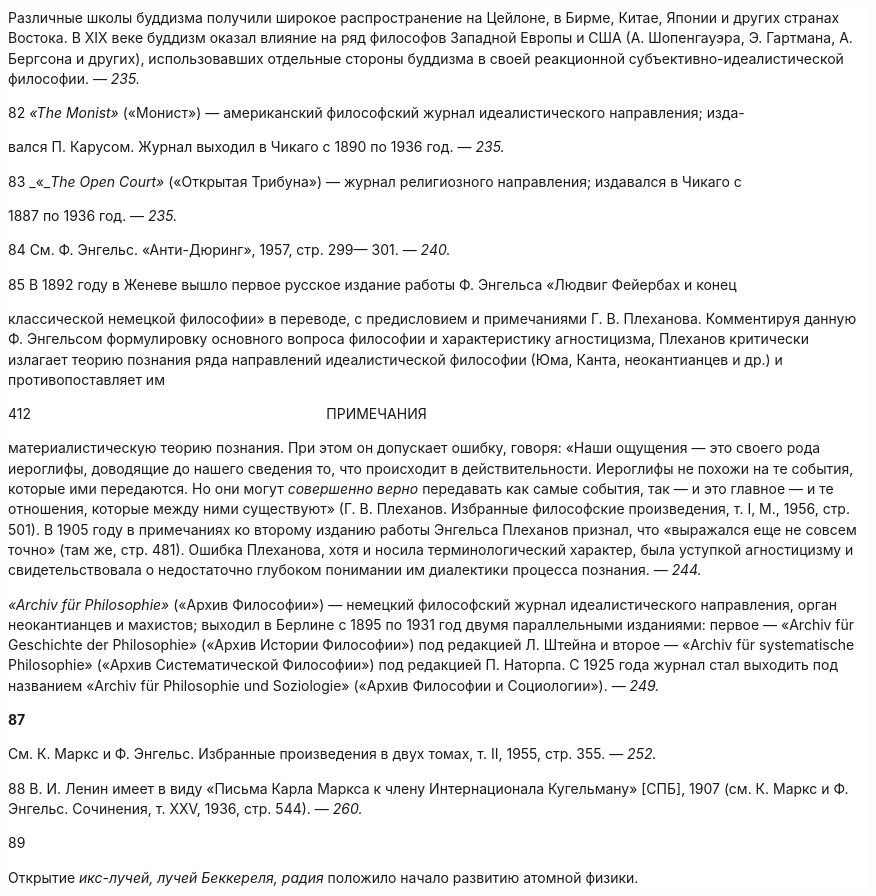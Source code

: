 Различные школы буддизма получили широкое распространение на Цейлоне, в Бирме, Китае, Япо­нии и других странах Востока. В XIX веке буддизм оказал влияние на ряд философов Западной Евро­пы и США (А. Шопенгауэра, Э. Гартмана, А. Бергсона и других), использовавших отдельные стороны буддизма в своей реакционной субъективно-идеалистической философии. — _235._

82 _«The Monist»_ («Монист») — американский философский журнал идеалистического направления; изда-

вался П. Карусом. Журнал выходил в Чикаго с 1890 по 1936 год. — _235._

83 _«__The_ _Open_ _Court»_ («Открытая Трибуна») — журнал религиозного направления; издавался в Чикаго с

1887 по 1936 год. — _235._

84 См. Ф. Энгельс. «Анти-Дюринг», 1957, стр. 299— 301. — _240._

85 В 1892 году в Женеве вышло первое русское издание работы Ф. Энгельса «Людвиг Фейербах и конец

классической немецкой философии» в переводе, с предисловием и примечаниями Г. В. Плеханова. Комментируя данную Ф. Энгельсом формулировку основного вопроса философии и характеристику агностицизма, Плеханов критически излагает теорию познания ряда направлений идеалистической философии (Юма, Канта, неокантианцев и др.) и противопоставляет им

  

412                                                                           ПРИМЕЧАНИЯ

материалистическую теорию познания. При этом он допускает ошибку, говоря: «Наши ощущения — это своего рода иероглифы, доводящие до нашего сведения то, что происходит в действительности. Иероглифы не похожи на те события, которые ими передаются. Но они могут _совершенно верно_ пере­давать как самые события, так — и это главное — и те отношения, которые между ними существуют» (Г. В. Плеханов. Избранные философские произведения, т. I, M., 1956, стр. 501). В 1905 году в приме­чаниях ко второму изданию работы Энгельса Плеханов признал, что «выражался еще не совсем точ­но» (там же, стр. 481). Ошибка Плеханова, хотя и носила терминологический характер, была уступкой агностицизму и свидетельствовала о недостаточно глубоком понимании им диалектики процесса по­знания. — _244._

_«Archiv für Philosophie»_ («Архив Философии») — немецкий философский журнал идеалистического направления, орган неокантианцев и махистов; выходил в Берлине с 1895 по 1931 год двумя парал­лельными изданиями: первое — «Archiv für Geschichte der Philosophie» («Архив Истории Философии») под редакцией Л. Штейна и второе — «Archiv für systematische Philosophie» («Архив Систематической Философии») под редакцией П. Наторпа. С 1925 года журнал стал выходить под названием «Archiv für Philosophie und Soziologie» («Архив Философии и Социологии»). — _249._

  

**87**

  

См. К. Маркс и Ф. Энгельс. Избранные произведения в двух томах, т. II, 1955, стр. 355. — _252._

  

88 В. И. Ленин имеет в виду «Письма Карла Маркса к члену Интернационала Кугельману» [СПБ], 1907 (см. К. Маркс и Ф. Энгельс. Сочинения, т. XXV, 1936, стр. 544). — _260._

  

89

  

Открытие _икс-лучей, лучей Беккереля, радия_ положило начало развитию атомной физики.

